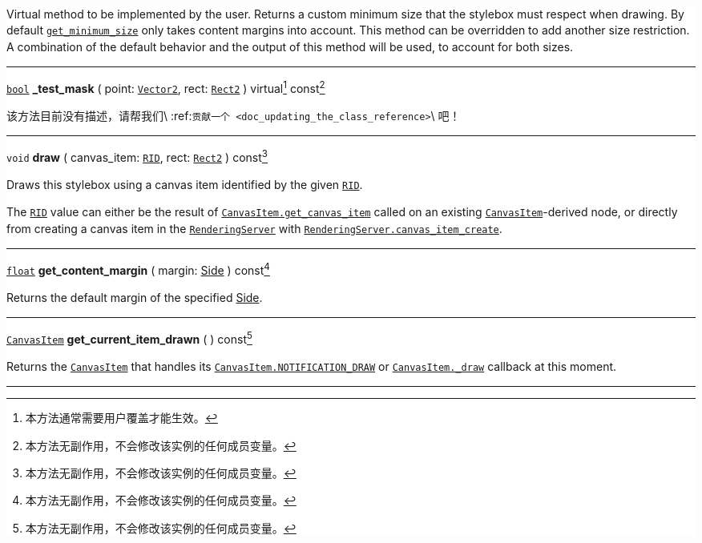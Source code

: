 Virtual method to be implemented by the user. Returns a custom minimum size that the stylebox must respect when drawing. By default [`get_minimum_size`](class_stylebox.md#class_stylebox_method_get_minimum_size) only takes content margins into account. This method can be overridden to add another size restriction. A combination of the default behavior and the output of this method will be used, to account for both sizes.



---

<div id="_class_stylebox_private_method__test_mask"></div>

[`bool`](class_bool.md) **_test_mask** ( point: [`Vector2`](class_vector2.md), rect: [`Rect2`](class_rect2.md) ) virtual[^virtual] const[^const]<div id="class_stylebox_private_method__test_mask"></div>

该方法目前没有描述，请帮我们\ :ref:`贡献一个 <doc_updating_the_class_reference>`\ 吧！



---

<div id="_class_stylebox_method_draw"></div>

`void` **draw** ( canvas_item: [`RID`](class_rid.md), rect: [`Rect2`](class_rect2.md) ) const[^const]<div id="class_stylebox_method_draw"></div>

Draws this stylebox using a canvas item identified by the given [`RID`](class_rid.md).

The [`RID`](class_rid.md) value can either be the result of [`CanvasItem.get_canvas_item`](class_canvasitem.md#class_canvasitem_method_get_canvas_item) called on an existing [`CanvasItem`](class_canvasitem.md)-derived node, or directly from creating a canvas item in the [`RenderingServer`](class_renderingserver.md) with [`RenderingServer.canvas_item_create`](class_renderingserver.md#class_renderingserver_method_canvas_item_create).



---

<div id="_class_stylebox_method_get_content_margin"></div>

[`float`](class_float.md) **get_content_margin** ( margin: [Side](#enum_@globalscope_side) ) const[^const]<div id="class_stylebox_method_get_content_margin"></div>

Returns the default margin of the specified [Side](#enum_@globalscope_side).



---

<div id="_class_stylebox_method_get_current_item_drawn"></div>

[`CanvasItem`](class_canvasitem.md) **get_current_item_drawn** ( ) const[^const]<div id="class_stylebox_method_get_current_item_drawn"></div>

Returns the [`CanvasItem`](class_canvasitem.md) that handles its [`CanvasItem.NOTIFICATION_DRAW`](class_canvasitem.md#class_canvasitem_constant_notification_draw) or [`CanvasItem._draw`](class_canvasitem.md#class_canvasitem_private_method__draw) callback at this moment.



---


[^virtual]: 本方法通常需要用户覆盖才能生效。
[^const]: 本方法无副作用，不会修改该实例的任何成员变量。
[^vararg]: 本方法除了能接受在此处描述的参数外，还能够继续接受任意数量的参数。
[^constructor]: 本方法用于构造某个类型。
[^static]: 调用本方法无需实例，可直接使用类名进行调用。
[^operator]: 本方法描述的是使用本类型作为左操作数的有效运算符。
[^bitfield]: 这个值是由下列位标志构成位掩码的整数。
[^void]: 无返回值。